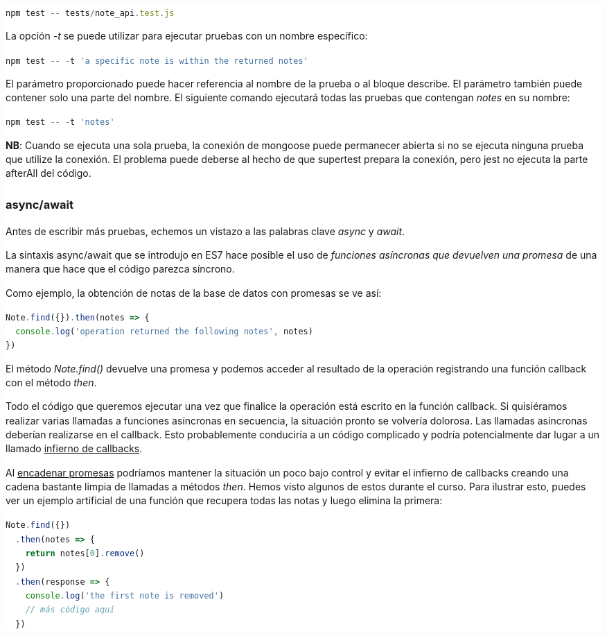 ```js
npm test -- tests/note_api.test.js
```

La opción <i>-t</i> se puede utilizar para ejecutar pruebas con un nombre específico:

```js
npm test -- -t 'a specific note is within the returned notes'
```

El parámetro proporcionado puede hacer referencia al nombre de la prueba o al bloque describe. El parámetro también puede contener solo una parte del nombre. El siguiente comando ejecutará todas las pruebas que contengan <i>notes</i> en su nombre:

```js
npm test -- -t 'notes'
```

**NB**: Cuando se ejecuta una sola prueba, la conexión de mongoose puede permanecer abierta si no se ejecuta ninguna prueba que utilize la conexión.
El problema puede deberse al hecho de que supertest prepara la conexión, pero jest no ejecuta la parte afterAll del código.

### async/await

Antes de escribir más pruebas, echemos un vistazo a las palabras clave _async_ y _await_.

La sintaxis async/await que se introdujo en ES7 hace posible el uso de <i>funciones asíncronas que devuelven una promesa</i> de una manera que hace que el código parezca síncrono.

Como ejemplo, la obtención de notas de la base de datos con promesas se ve así:

```js
Note.find({}).then(notes => {
  console.log('operation returned the following notes', notes)
})
```

El método _Note.find()_ devuelve una promesa y podemos acceder al resultado de la operación registrando una función callback con el método _then_.

Todo el código que queremos ejecutar una vez que finalice la operación está escrito en la función callback. Si quisiéramos realizar varias llamadas a funciones asíncronas en secuencia, la situación pronto se volvería dolorosa. Las llamadas asíncronas deberían realizarse en el callback. Esto probablemente conduciría a un código complicado y podría potencialmente dar lugar a un llamado [infierno de callbacks](http://callbackhell.com/).

Al [encadenar promesas](https://es.javascript.info/promise-chaining) podríamos mantener la situación un poco bajo control y evitar el infierno de callbacks creando una cadena bastante limpia de llamadas a métodos _then_. Hemos visto algunos de estos durante el curso. Para ilustrar esto, puedes ver un ejemplo artificial de una función que recupera todas las notas y luego elimina la primera:

```js
Note.find({})
  .then(notes => {
    return notes[0].remove()
  })
  .then(response => {
    console.log('the first note is removed')
    // más código aquí
  })
```
